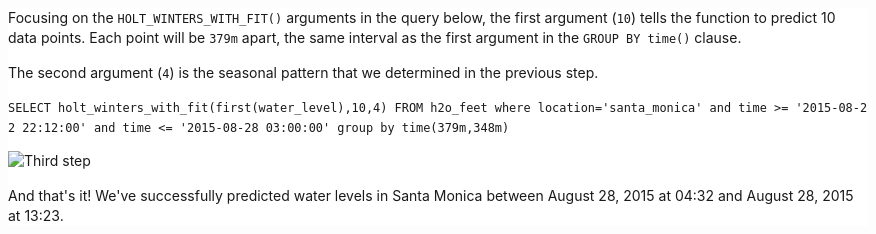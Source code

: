 Focusing on the `HOLT_WINTERS_WITH_FIT()` arguments in the query below, the
first argument (`10`) tells the function to predict 10 data points.
Each point will be `379m` apart, the same interval as the first argument in the
`GROUP BY time()` clause.

The second argument (`4`) is the seasonal pattern that we determined in the
previous step.

```
SELECT holt_winters_with_fit(first(water_level),10,4) FROM h2o_feet where location='santa_monica' and time >= '2015-08-22 22:12:00' and time <= '2015-08-28 03:00:00' group by time(379m,348m)
```

![Third step](/img/influxdb/hw_third_step.png)

And that's it!
We've successfully predicted water levels in Santa Monica between August 28,
2015 at 04:32 and August 28, 2015 at 13:23.
